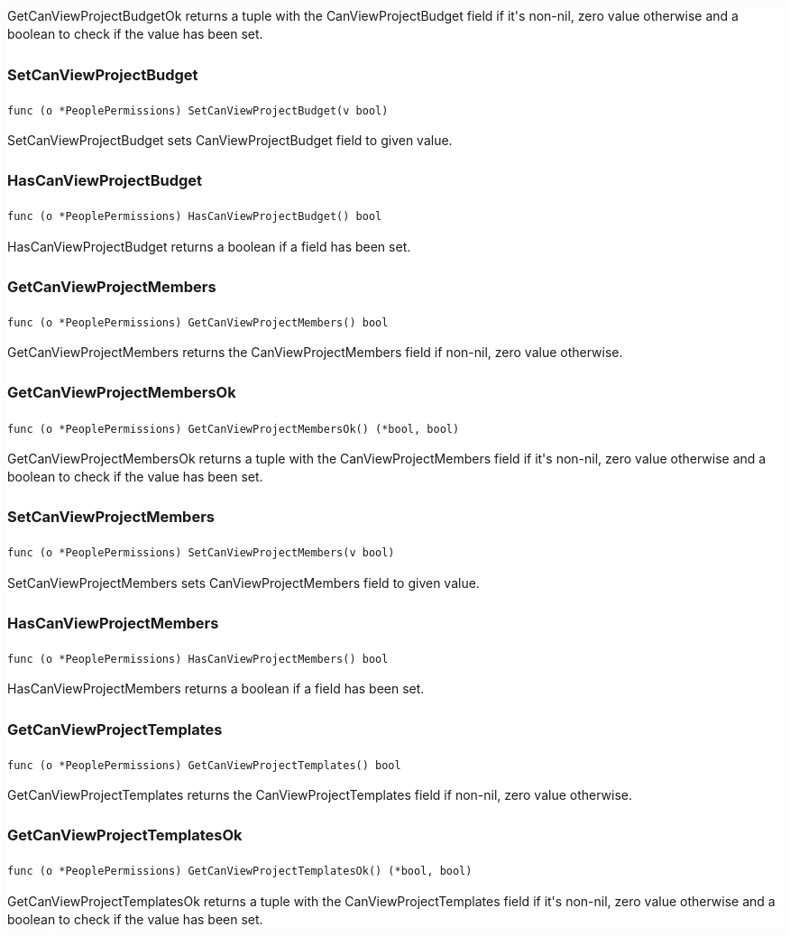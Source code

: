 GetCanViewProjectBudgetOk returns a tuple with the CanViewProjectBudget field if it's non-nil, zero value otherwise
and a boolean to check if the value has been set.

### SetCanViewProjectBudget

`func (o *PeoplePermissions) SetCanViewProjectBudget(v bool)`

SetCanViewProjectBudget sets CanViewProjectBudget field to given value.

### HasCanViewProjectBudget

`func (o *PeoplePermissions) HasCanViewProjectBudget() bool`

HasCanViewProjectBudget returns a boolean if a field has been set.

### GetCanViewProjectMembers

`func (o *PeoplePermissions) GetCanViewProjectMembers() bool`

GetCanViewProjectMembers returns the CanViewProjectMembers field if non-nil, zero value otherwise.

### GetCanViewProjectMembersOk

`func (o *PeoplePermissions) GetCanViewProjectMembersOk() (*bool, bool)`

GetCanViewProjectMembersOk returns a tuple with the CanViewProjectMembers field if it's non-nil, zero value otherwise
and a boolean to check if the value has been set.

### SetCanViewProjectMembers

`func (o *PeoplePermissions) SetCanViewProjectMembers(v bool)`

SetCanViewProjectMembers sets CanViewProjectMembers field to given value.

### HasCanViewProjectMembers

`func (o *PeoplePermissions) HasCanViewProjectMembers() bool`

HasCanViewProjectMembers returns a boolean if a field has been set.

### GetCanViewProjectTemplates

`func (o *PeoplePermissions) GetCanViewProjectTemplates() bool`

GetCanViewProjectTemplates returns the CanViewProjectTemplates field if non-nil, zero value otherwise.

### GetCanViewProjectTemplatesOk

`func (o *PeoplePermissions) GetCanViewProjectTemplatesOk() (*bool, bool)`

GetCanViewProjectTemplatesOk returns a tuple with the CanViewProjectTemplates field if it's non-nil, zero value otherwise
and a boolean to check if the value has been set.
